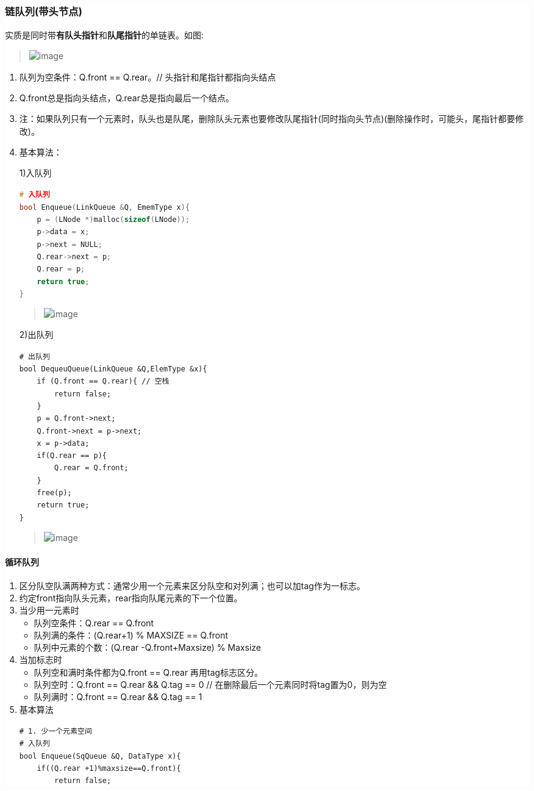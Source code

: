 ### 链队列(带头节点)
实质是同时带**有队头指针**和**队尾指针**的单链表。如图:

> ![image](https://note.youdao.com/yws/api/personal/file/10a675fb56ff47ca8c76551aafb58963?method=download&shareKey=972836952063323eccd8d5bdeb7ef3e4&inline=true)

1. 队列为空条件：Q.front == Q.rear。// 头指针和尾指针都指向头结点
2. Q.front总是指向头结点，Q.rear总是指向最后一个结点。
3. 注：如果队列只有一个元素时，队头也是队尾，删除队头元素也要修改队尾指针(同时指向头节点)(删除操作时，可能头，尾指针都要修改)。
4. 基本算法： 

   1)入队列
   ```cpp
   # 入队列
   bool Enqueue(LinkQueue &Q, EmemType x){
       p = (LNode *)malloc(sizeof(LNode));
       p->data = x;
       p->next = NULL;
       Q.rear->next = p;
       Q.rear = p;
       return true;
   }
   
   ```
   > ![image](https://note.youdao.com/yws/api/personal/file/83c2e8ff23c008919a063734bd540c83?method=download&shareKey=84fac5e9e0c38b0a0ea76e6f783567b7&inline=true)

   2)出队列

   ```
   # 出队列
   bool DequeuQueue(LinkQueue &Q,ElemType &x){
       if (Q.front == Q.rear){ // 空栈
           return false;
       }
       p = Q.front->next;
       Q.front->next = p->next;
       x = p->data;
       if(Q.rear == p){
           Q.rear = Q.front;
       }
       free(p);
       return true;
   }
   ```
   > ![image](https://note.youdao.com/yws/api/personal/file/e216a0013d49f85146794298f9dd2922?method=download&shareKey=6d02352baa0239e28314dad821c578da&inline=true)

#### 循环队列
1. 区分队空队满两种方式：通常少用一个元素来区分队空和对列满；也可以加tag作为一标志。
2. 约定front指向队头元素，rear指向队尾元素的下一个位置。
3. 当少用一元素时
   - 队列空条件：Q.rear == Q.front
   - 队列满的条件：(Q.rear+1) % MAXSIZE == Q.front
   - 队列中元素的个数：(Q.rear -Q.front+Maxsize) % Maxsize
4. 当加标志时
   - 队列空和满时条件都为Q.front == Q.rear 再用tag标志区分。
   - 队列空时：Q.front == Q.rear && Q.tag == 0    // 在删除最后一个元素同时将tag置为0，则为空
   - 队列满时：Q.front == Q.rear && Q.tag == 1
5. 基本算法
   ```
   # 1. 少一个元素空间
   # 入队列
   bool Enqueue(SqQueue &Q, DataType x){
       if((Q.rear +1)%maxsize==Q.front){
           return false;
   ```
